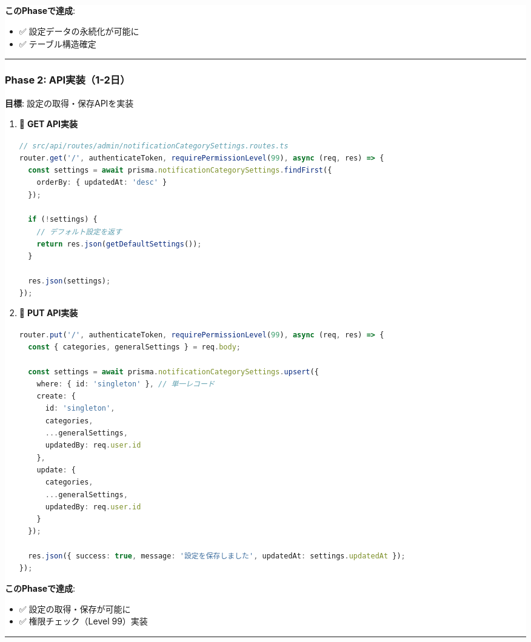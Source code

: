 **このPhaseで達成**:
- ✅ 設定データの永続化が可能に
- ✅ テーブル構造確定

---

### Phase 2: API実装（1-2日）

**目標**: 設定の取得・保存APIを実装

1. 🔴 **GET API実装**
   ```typescript
   // src/api/routes/admin/notificationCategorySettings.routes.ts
   router.get('/', authenticateToken, requirePermissionLevel(99), async (req, res) => {
     const settings = await prisma.notificationCategorySettings.findFirst({
       orderBy: { updatedAt: 'desc' }
     });

     if (!settings) {
       // デフォルト設定を返す
       return res.json(getDefaultSettings());
     }

     res.json(settings);
   });
   ```

2. 🔴 **PUT API実装**
   ```typescript
   router.put('/', authenticateToken, requirePermissionLevel(99), async (req, res) => {
     const { categories, generalSettings } = req.body;

     const settings = await prisma.notificationCategorySettings.upsert({
       where: { id: 'singleton' }, // 単一レコード
       create: {
         id: 'singleton',
         categories,
         ...generalSettings,
         updatedBy: req.user.id
       },
       update: {
         categories,
         ...generalSettings,
         updatedBy: req.user.id
       }
     });

     res.json({ success: true, message: '設定を保存しました', updatedAt: settings.updatedAt });
   });
   ```

**このPhaseで達成**:
- ✅ 設定の取得・保存が可能に
- ✅ 権限チェック（Level 99）実装

---
